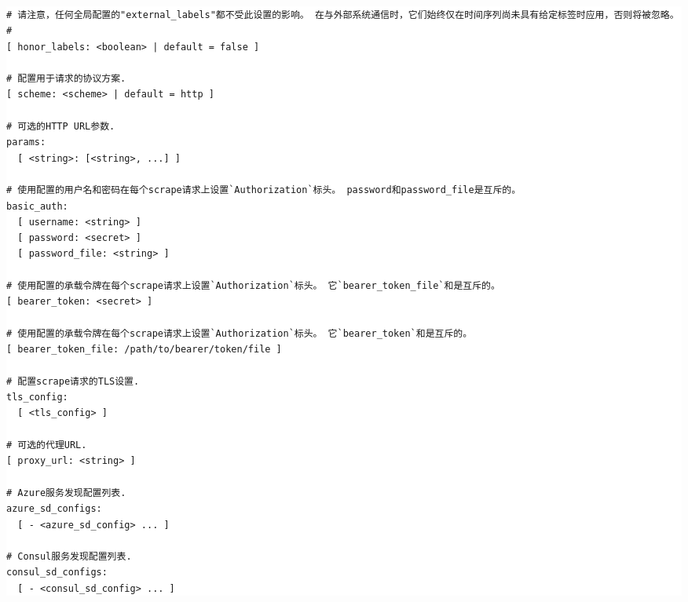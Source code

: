     # 请注意，任何全局配置的"external_labels"都不受此设置的影响。 在与外部系统通信时，它们始终仅在时间序列尚未具有给定标签时应用，否则将被忽略。
    # 
    [ honor_labels: <boolean> | default = false ]
    
    # 配置用于请求的协议方案.
    [ scheme: <scheme> | default = http ]
    
    # 可选的HTTP URL参数.
    params:
      [ <string>: [<string>, ...] ]
    
    # 使用配置的用户名和密码在每个scrape请求上设置`Authorization`标头。 password和password_file是互斥的。
    basic_auth:
      [ username: <string> ]
      [ password: <secret> ]
      [ password_file: <string> ]
    
    # 使用配置的承载令牌在每个scrape请求上设置`Authorization`标头。 它`bearer_token_file`和是互斥的。
    [ bearer_token: <secret> ]
    
    # 使用配置的承载令牌在每个scrape请求上设置`Authorization`标头。 它`bearer_token`和是互斥的。
    [ bearer_token_file: /path/to/bearer/token/file ]
    
    # 配置scrape请求的TLS设置.
    tls_config:
      [ <tls_config> ]
    
    # 可选的代理URL.
    [ proxy_url: <string> ]
    
    # Azure服务发现配置列表.
    azure_sd_configs:
      [ - <azure_sd_config> ... ]
    
    # Consul服务发现配置列表.
    consul_sd_configs:
      [ - <consul_sd_config> ... ]
    